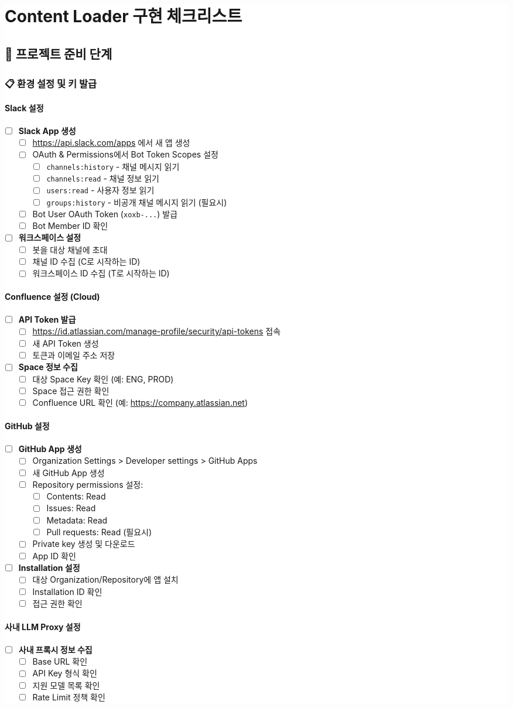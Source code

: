 # Content Loader 구현 체크리스트

## 🚀 프로젝트 준비 단계

### 📋 환경 설정 및 키 발급

#### Slack 설정
- [ ] **Slack App 생성**
  - [ ] https://api.slack.com/apps 에서 새 앱 생성
  - [ ] OAuth & Permissions에서 Bot Token Scopes 설정
    - [ ] `channels:history` - 채널 메시지 읽기
    - [ ] `channels:read` - 채널 정보 읽기
    - [ ] `users:read` - 사용자 정보 읽기
    - [ ] `groups:history` - 비공개 채널 메시지 읽기 (필요시)
  - [ ] Bot User OAuth Token (`xoxb-...`) 발급
  - [ ] Bot Member ID 확인
- [ ] **워크스페이스 설정**
  - [ ] 봇을 대상 채널에 초대
  - [ ] 채널 ID 수집 (C로 시작하는 ID)
  - [ ] 워크스페이스 ID 수집 (T로 시작하는 ID)

#### Confluence 설정 (Cloud)
- [ ] **API Token 발급**
  - [ ] https://id.atlassian.com/manage-profile/security/api-tokens 접속
  - [ ] 새 API Token 생성
  - [ ] 토큰과 이메일 주소 저장
- [ ] **Space 정보 수집**
  - [ ] 대상 Space Key 확인 (예: ENG, PROD)
  - [ ] Space 접근 권한 확인
  - [ ] Confluence URL 확인 (예: https://company.atlassian.net)

#### GitHub 설정
- [ ] **GitHub App 생성**
  - [ ] Organization Settings > Developer settings > GitHub Apps
  - [ ] 새 GitHub App 생성
  - [ ] Repository permissions 설정:
    - [ ] Contents: Read
    - [ ] Issues: Read
    - [ ] Metadata: Read
    - [ ] Pull requests: Read (필요시)
  - [ ] Private key 생성 및 다운로드
  - [ ] App ID 확인
- [ ] **Installation 설정**
  - [ ] 대상 Organization/Repository에 앱 설치
  - [ ] Installation ID 확인
  - [ ] 접근 권한 확인

#### 사내 LLM Proxy 설정
- [ ] **사내 프록시 정보 수집**
  - [ ] Base URL 확인
  - [ ] API Key 형식 확인
  - [ ] 지원 모델 목록 확인
  - [ ] Rate Limit 정책 확인
